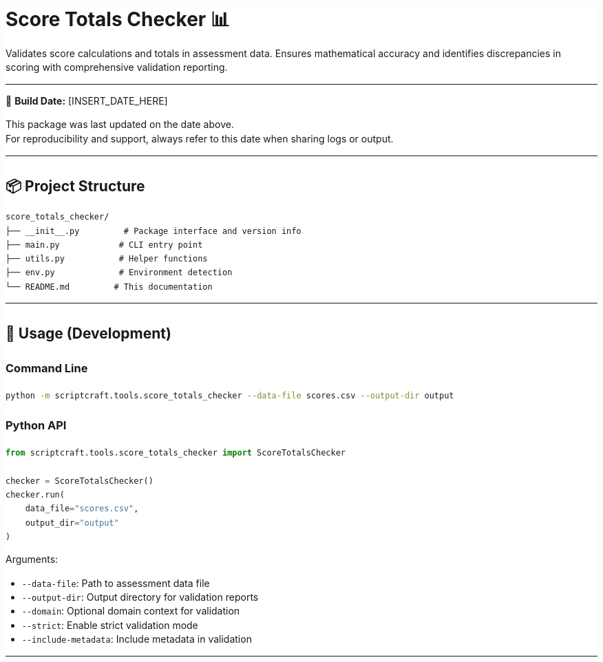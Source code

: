 # Score Totals Checker 📊

Validates score calculations and totals in assessment data. Ensures mathematical accuracy and identifies discrepancies in scoring with comprehensive validation reporting.

---

📅 **Build Date:** [INSERT_DATE_HERE]

This package was last updated on the date above.  
For reproducibility and support, always refer to this date when sharing logs or output.

---

## 📦 Project Structure

```
score_totals_checker/
├── __init__.py         # Package interface and version info
├── main.py            # CLI entry point
├── utils.py           # Helper functions
├── env.py             # Environment detection
└── README.md         # This documentation
```

---

## 🚀 Usage (Development)

### Command Line
```bash
python -m scriptcraft.tools.score_totals_checker --data-file scores.csv --output-dir output
```

### Python API
```python
from scriptcraft.tools.score_totals_checker import ScoreTotalsChecker

checker = ScoreTotalsChecker()
checker.run(
    data_file="scores.csv",
    output_dir="output"
)
```

Arguments:
- `--data-file`: Path to assessment data file
- `--output-dir`: Output directory for validation reports
- `--domain`: Optional domain context for validation
- `--strict`: Enable strict validation mode
- `--include-metadata`: Include metadata in validation

---